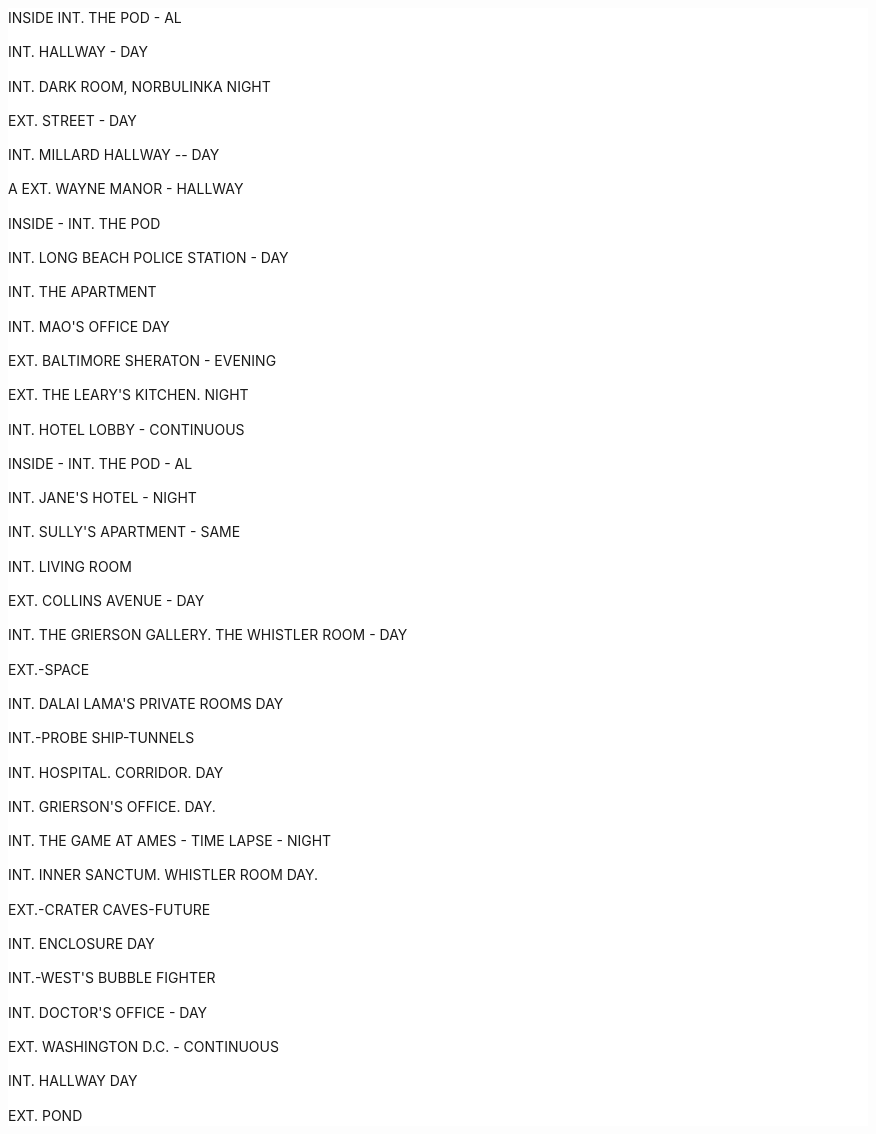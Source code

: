 INSIDE INT. THE POD - AL

INT. HALLWAY - DAY

INT. DARK ROOM, NORBULINKA  NIGHT

EXT. STREET - DAY

INT. MILLARD HALLWAY -- DAY

A	EXT. WAYNE MANOR - HALLWAY

INSIDE - INT. THE POD

INT. LONG BEACH POLICE STATION - DAY

INT. THE APARTMENT

INT. MAO'S OFFICE  DAY

EXT. BALTIMORE SHERATON - EVENING

EXT. THE LEARY'S KITCHEN. NIGHT

INT. HOTEL LOBBY - CONTINUOUS

INSIDE - INT. THE POD - AL

INT. JANE'S HOTEL - NIGHT

INT. SULLY'S APARTMENT - SAME

INT. LIVING ROOM

EXT. COLLINS AVENUE - DAY

INT. THE GRIERSON GALLERY. THE WHISTLER ROOM - DAY

EXT.-SPACE

INT. DALAI LAMA'S PRIVATE ROOMS  DAY

INT.-PROBE SHIP-TUNNELS

INT. HOSPITAL. CORRIDOR. DAY

INT. GRIERSON'S OFFICE. DAY.

INT. THE GAME AT AMES - TIME LAPSE - NIGHT

INT. INNER SANCTUM. WHISTLER ROOM DAY.

EXT.-CRATER CAVES-FUTURE

INT. ENCLOSURE  DAY

INT.-WEST'S BUBBLE FIGHTER

INT. DOCTOR'S OFFICE - DAY

EXT. WASHINGTON D.C. - CONTINUOUS

INT. HALLWAY  DAY

EXT. POND
